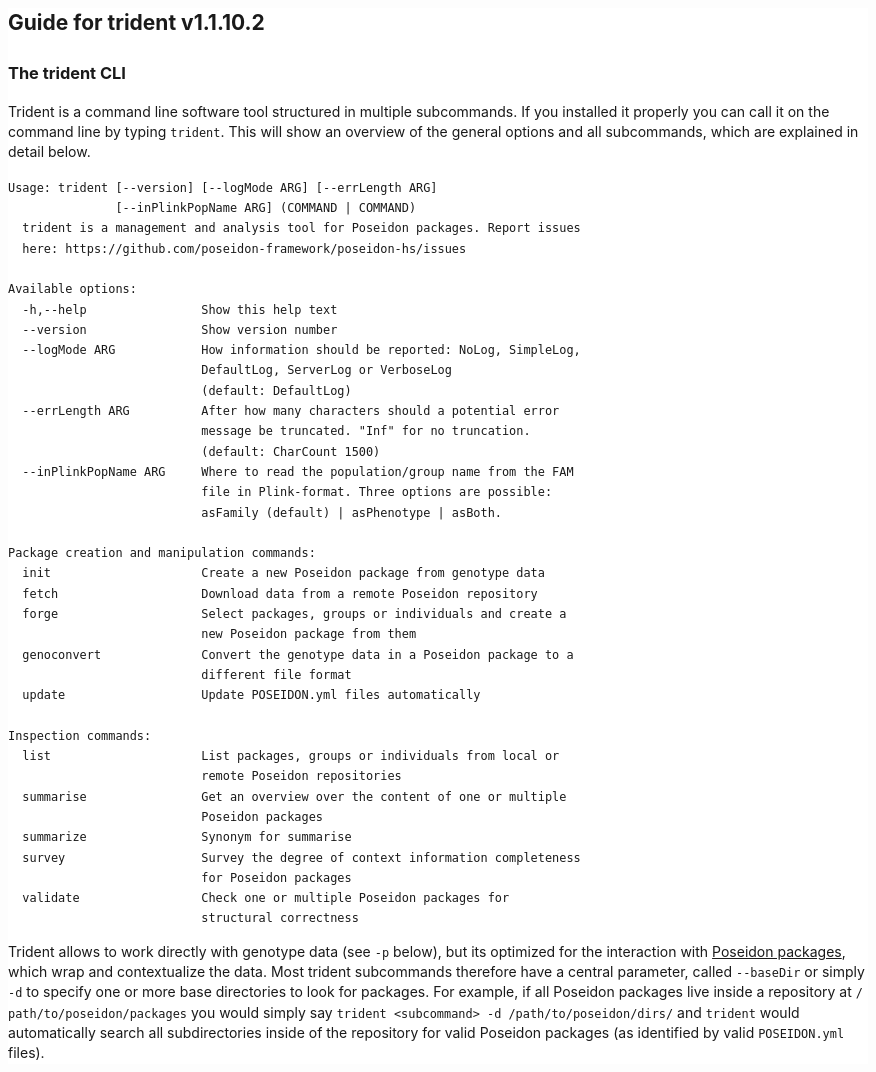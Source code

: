 ## Guide for trident v1.1.10.2

### The trident CLI

Trident is a command line software tool structured in multiple subcommands. If you installed it properly you can call it on the command line by typing `trident`. This will show an overview of the general options and all subcommands, which are explained in detail below.

```
Usage: trident [--version] [--logMode ARG] [--errLength ARG]
               [--inPlinkPopName ARG] (COMMAND | COMMAND)
  trident is a management and analysis tool for Poseidon packages. Report issues
  here: https://github.com/poseidon-framework/poseidon-hs/issues

Available options:
  -h,--help                Show this help text
  --version                Show version number
  --logMode ARG            How information should be reported: NoLog, SimpleLog,
                           DefaultLog, ServerLog or VerboseLog
                           (default: DefaultLog)
  --errLength ARG          After how many characters should a potential error
                           message be truncated. "Inf" for no truncation.
                           (default: CharCount 1500)
  --inPlinkPopName ARG     Where to read the population/group name from the FAM
                           file in Plink-format. Three options are possible:
                           asFamily (default) | asPhenotype | asBoth.

Package creation and manipulation commands:
  init                     Create a new Poseidon package from genotype data
  fetch                    Download data from a remote Poseidon repository
  forge                    Select packages, groups or individuals and create a
                           new Poseidon package from them
  genoconvert              Convert the genotype data in a Poseidon package to a
                           different file format
  update                   Update POSEIDON.yml files automatically

Inspection commands:
  list                     List packages, groups or individuals from local or
                           remote Poseidon repositories
  summarise                Get an overview over the content of one or multiple
                           Poseidon packages
  summarize                Synonym for summarise
  survey                   Survey the degree of context information completeness
                           for Poseidon packages
  validate                 Check one or multiple Poseidon packages for
                           structural correctness
```

Trident allows to work directly with genotype data (see `-p` below), but its optimized for the interaction with [Poseidon packages](https://poseidon-framework.github.io/#/standard), which wrap and contextualize the data. Most trident subcommands therefore have a central parameter, called `--baseDir` or simply `-d` to specify one or more base directories to look for packages. For example, if all Poseidon packages live inside a repository at `/path/to/poseidon/packages` you would simply say `trident <subcommand> -d /path/to/poseidon/dirs/` and `trident` would automatically search all subdirectories inside of the repository for valid Poseidon packages (as identified by valid `POSEIDON.yml` files).
